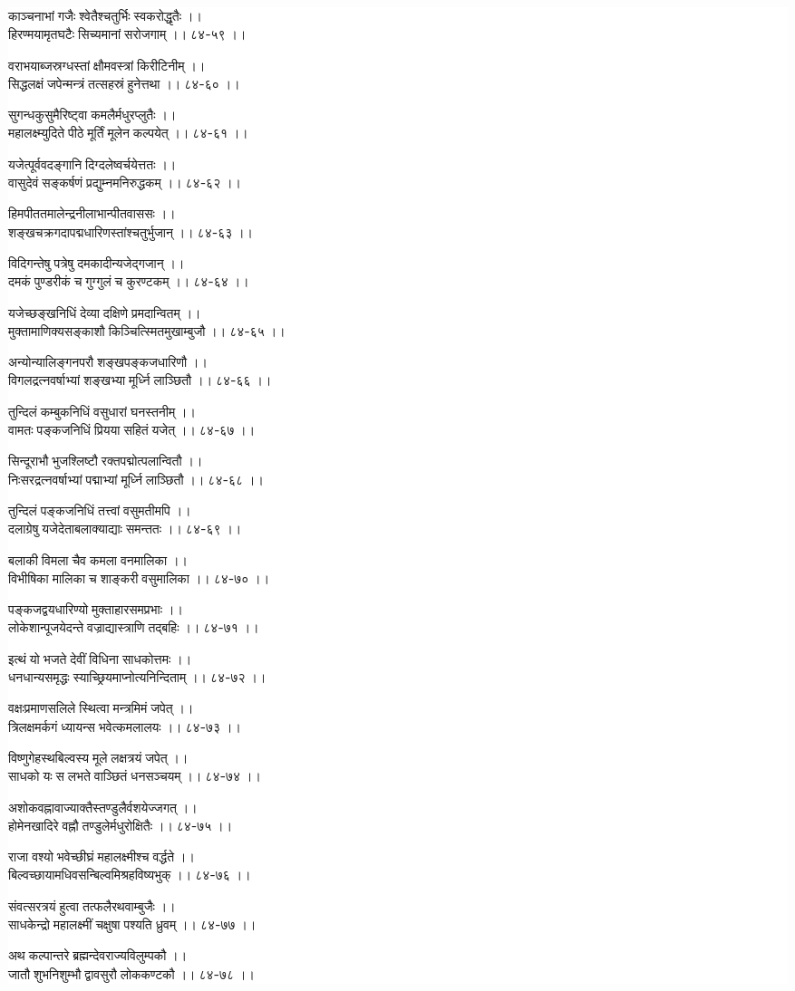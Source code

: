 काञ्चनाभां गजैः श्वेतैश्चतुर्भिः स्वकरोद्धृतैः ।।  
हिरण्मयामृतघटैः सिच्यमानां सरोजगाम् ।। ८४-५९ ।।  
  
वराभयाब्जस्रग्धस्तां क्षौमवस्त्रां किरीटिनीम् ।।  
सिद्धलक्षं जपेन्मन्त्रं तत्सहस्रं हुनेत्तथा ।। ८४-६० ।।  
  
सुगन्धकुसुमैरिष्ट्वा कमलैर्मधुरप्लुतैः ।।  
महालक्ष्म्युदिते पीठे मूर्तिं मूलेन कल्पयेत् ।। ८४-६१ ।।  
  
यजेत्पूर्ववदङ्गानि दिग्दलेष्वर्चयेत्ततः ।।  
वासुदेवं सङ्कर्षणं प्रद्युम्नमनिरुद्धकम् ।। ८४-६२ ।।  
  
हिमपीततमालेन्द्रनीलाभान्पीतवाससः ।।  
शङ्खचक्रगदापद्मधारिणस्तांश्चतुर्भुजान् ।। ८४-६३ ।।  
  
विदिगन्तेषु पत्रेषु दमकादीन्यजेद्गजान् ।।  
दमकं पुण्डरीकं च गुग्गुलं च कुरण्टकम् ।। ८४-६४ ।।  
  
यजेच्छङ्खनिधिं देव्या दक्षिणे प्रमदान्वितम् ।।  
मुक्तामाणिक्यसङ्काशौ किञ्चित्स्मितमुखाम्बुजौ ।। ८४-६५ ।।  
  
अन्योन्यालिङ्गनपरौ शङ्खपङ्कजधारिणौ ।।  
विगलद्रत्नवर्षाभ्यां शङ्खभ्या मूर्ध्नि लाञ्छितौ ।। ८४-६६ ।।  
  
तुन्दिलं कम्बुकनिधिं वसुधारां घनस्तनीम् ।।  
वामतः पङ्कजनिधिं प्रियया सहितं यजेत् ।। ८४-६७ ।।  
  
सिन्दूराभौ भुजश्लिष्टौ रक्तपद्मोत्पलान्वितौ ।।  
निःसरद्रत्नवर्षाभ्यां पद्माभ्यां मूर्ध्नि लाञ्छितौ ।। ८४-६८ ।।  
  
तुन्दिलं पङ्कजनिधिं तत्त्वां वसुमतीमपि ।।  
दलाग्रेषु यजेदेताबलाक्याद्याः समन्ततः ।। ८४-६९ ।।  
  
बलाकी विमला चैव कमला वनमालिका ।।  
विभीषिका मालिका च शाङ्करी वसुमालिका ।। ८४-७० ।।  
  
पङ्कजद्वयधारिण्यो मुक्ताहारसमप्रभाः ।।  
लोकेशान्पूजयेदन्ते वज्राद्यास्त्राणि तद्बहिः ।। ८४-७१ ।।  
  
इत्थं यो भजते देवीं विधिना साधकोत्तमः ।।  
धनधान्यसमृद्धः स्याच्छ्रियमाप्नोत्यनिन्दिताम् ।। ८४-७२ ।।  
  
वक्षःप्रमाणसलिले स्थित्वा मन्त्रमिमं जपेत् ।।  
त्रिलक्षमर्कगं ध्यायन्स भवेत्कमलालयः ।। ८४-७३ ।।  
  
विष्णुगेहस्थबिल्वस्य मूले लक्षत्रयं जपेत् ।।  
साधको यः स लभते वाञ्छितं धनसञ्चयम् ।। ८४-७४ ।।  
  
अशोकवह्नावाज्याक्तैस्तण्डुलैर्वशयेज्जगत् ।।  
होमेनखादिरे वह्नौ तण्डुलेर्मधुरोक्षितैः ।। ८४-७५ ।।  
  
राजा वश्यो भवेच्छीघ्रं महालक्ष्मीश्च वर्द्धते ।।  
बिल्वच्छायामधिवसन्बिल्वमिश्रहविष्यभुक् ।। ८४-७६ ।।  
  
संवत्सरत्रयं हुत्वा तत्फलैरथवाम्बुजैः ।।  
साधकेन्द्रो महालक्ष्मीं चक्षुषा पश्यति ध्रुवम् ।। ८४-७७ ।।  
  
अथ कल्पान्तरे ब्रह्मन्देवराज्यविलुम्पकौ ।।  
जातौ शुभनिशुम्भौ द्वावसुरौ लोककण्टकौ ।। ८४-७८ ।।  
  